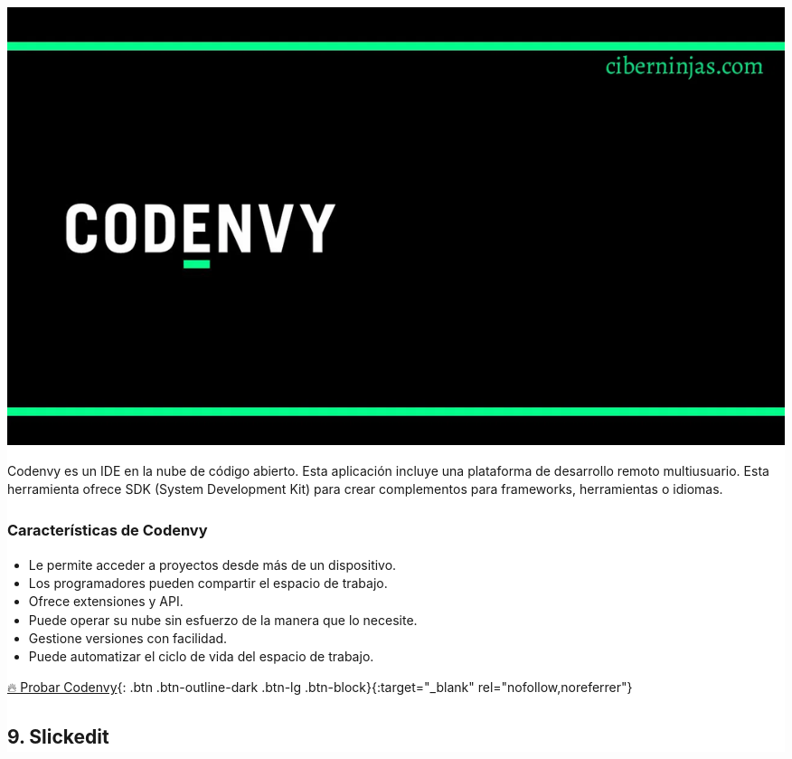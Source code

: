 ![Conoce Codenvy uno de los 12 Mejores Editores de Java que existen](/assets/img/2020/java-editores/codenvy-java.webp)

Codenvy es un IDE en la nube de código abierto. Esta aplicación incluye una plataforma de desarrollo remoto multiusuario. Esta herramienta ofrece SDK (System Development Kit) para crear complementos para frameworks, herramientas o idiomas.

### Características de Codenvy

- Le permite acceder a proyectos desde más de un dispositivo.
- Los programadores pueden compartir el espacio de trabajo.
- Ofrece extensiones y API.
- Puede operar su nube sin esfuerzo de la manera que lo necesite.
- Gestione versiones con facilidad.
- Puede automatizar el ciclo de vida del espacio de trabajo.

[🔥 Probar Codenvy](https://codenvy.com/){: .btn .btn-outline-dark .btn-lg .btn-block}{:target="_blank" rel="nofollow,noreferrer"}

## **9. Slickedit**
